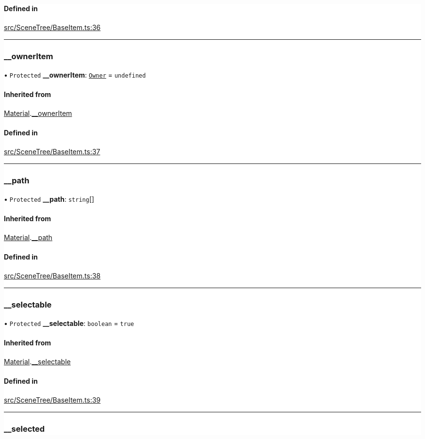 #### Defined in

[src/SceneTree/BaseItem.ts:36](https://github.com/ZeaInc/zea-engine/blob/0a2901eeb/src/SceneTree/BaseItem.ts#L36)

___

### \_\_ownerItem

• `Protected` **\_\_ownerItem**: [`Owner`](../SceneTree_Owner.Owner) = `undefined`

#### Inherited from

[Material](../SceneTree_Material.Material).[__ownerItem](../SceneTree_Material.Material#__owneritem)

#### Defined in

[src/SceneTree/BaseItem.ts:37](https://github.com/ZeaInc/zea-engine/blob/0a2901eeb/src/SceneTree/BaseItem.ts#L37)

___

### \_\_path

• `Protected` **\_\_path**: `string`[]

#### Inherited from

[Material](../SceneTree_Material.Material).[__path](../SceneTree_Material.Material#__path)

#### Defined in

[src/SceneTree/BaseItem.ts:38](https://github.com/ZeaInc/zea-engine/blob/0a2901eeb/src/SceneTree/BaseItem.ts#L38)

___

### \_\_selectable

• `Protected` **\_\_selectable**: `boolean` = `true`

#### Inherited from

[Material](../SceneTree_Material.Material).[__selectable](../SceneTree_Material.Material#__selectable)

#### Defined in

[src/SceneTree/BaseItem.ts:39](https://github.com/ZeaInc/zea-engine/blob/0a2901eeb/src/SceneTree/BaseItem.ts#L39)

___

### \_\_selected
